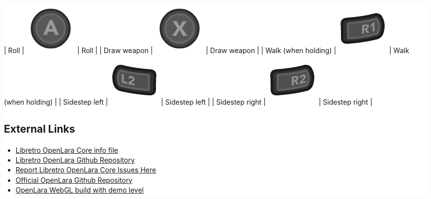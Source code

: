 | Roll                          | ![](images/RetroPad/Retro_A_Round.png)       | Roll                |
| Draw weapon                   | ![](images/RetroPad/Retro_X_Round.png)       | Draw weapon         |
| Walk (when holding)           | ![](images/RetroPad/Retro_R1.png)            | Walk (when holding) |
| Sidestep left                 | ![](images/RetroPad/Retro_L2.png)            | Sidestep left       |
| Sidestep right                | ![](images/RetroPad/Retro_R2.png)            | Sidestep right      |

## External Links

- [Libretro OpenLara Core info file](https://github.com/libretro/libretro-super/blob/master/dist/info/openlara_libretro.info)
- [Libretro OpenLara Github Repository](https://github.com/libretro/OpenLara)
- [Report Libretro OpenLara Core Issues Here](https://github.com/libretro/libretro-meta/issues)
- [Official OpenLara Github Repository](https://github.com/XProger/OpenLara)
- [OpenLara WebGL build with demo level](http://xproger.info/projects/OpenLara/)
